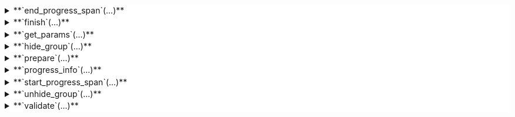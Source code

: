 <details><summary>**`end_progress_span`(...)**</summary></details>

<details><summary>**`finish`(...)**</summary></details>

<details><summary>**`get_params`(...)**</summary></details>

<details><summary>**`hide_group`(...)**</summary></details>

<details><summary>**`prepare`(...)**</summary></details>

<details><summary>**`progress_info`(...)**</summary></details>

<details><summary>**`start_progress_span`(...)**</summary></details>

<details><summary>**`unhide_group`(...)**</summary></details>

<details><summary>**`validate`(...)**</summary></details>

